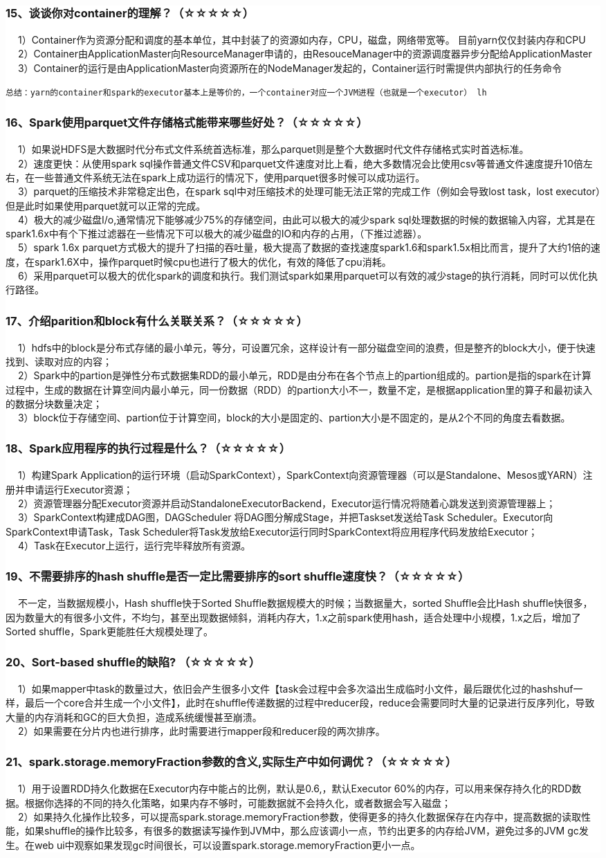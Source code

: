 ### 15、谈谈你对container的理解？（☆☆☆☆☆）  
&emsp; 1）Container作为资源分配和调度的基本单位，其中封装了的资源如内存，CPU，磁盘，网络带宽等。 目前yarn仅仅封装内存和CPU   
&emsp; 2）Container由ApplicationMaster向ResourceManager申请的，由ResouceManager中的资源调度器异步分配给ApplicationMaster  
&emsp; 3）Container的运行是由ApplicationMaster向资源所在的NodeManager发起的，Container运行时需提供内部执行的任务命令  

```
总结：yarn的container和spark的executor基本上是等价的，一个container对应一个JVM进程（也就是一个executor） lh
```

### 16、Spark使用parquet文件存储格式能带来哪些好处？（☆☆☆☆☆）  

&emsp; 1）如果说HDFS是大数据时代分布式文件系统首选标准，那么parquet则是整个大数据时代文件存储格式实时首选标准。  
&emsp; 2）速度更快：从使用spark sql操作普通文件CSV和parquet文件速度对比上看，绝大多数情况会比使用csv等普通文件速度提升10倍左右，在一些普通文件系统无法在spark上成功运行的情况下，使用parquet很多时候可以成功运行。  
&emsp; 3）parquet的压缩技术非常稳定出色，在spark sql中对压缩技术的处理可能无法正常的完成工作（例如会导致lost task，lost executor）但是此时如果使用parquet就可以正常的完成。  
&emsp; 4）极大的减少磁盘I/o,通常情况下能够减少75%的存储空间，由此可以极大的减少spark sql处理数据的时候的数据输入内容，尤其是在spark1.6x中有个下推过滤器在一些情况下可以极大的减少磁盘的IO和内存的占用，（下推过滤器）。  
&emsp; 5）spark 1.6x parquet方式极大的提升了扫描的吞吐量，极大提高了数据的查找速度spark1.6和spark1.5x相比而言，提升了大约1倍的速度，在spark1.6X中，操作parquet时候cpu也进行了极大的优化，有效的降低了cpu消耗。  
&emsp; 6）采用parquet可以极大的优化spark的调度和执行。我们测试spark如果用parquet可以有效的减少stage的执行消耗，同时可以优化执行路径。  

### 17、介绍parition和block有什么关联关系？（☆☆☆☆☆）  
&emsp; 1）hdfs中的block是分布式存储的最小单元，等分，可设置冗余，这样设计有一部分磁盘空间的浪费，但是整齐的block大小，便于快速找到、读取对应的内容；  
&emsp; 2）Spark中的partion是弹性分布式数据集RDD的最小单元，RDD是由分布在各个节点上的partion组成的。partion是指的spark在计算过程中，生成的数据在计算空间内最小单元，同一份数据（RDD）的partion大小不一，数量不定，是根据application里的算子和最初读入的数据分块数量决定；  
&emsp; 3）block位于存储空间、partion位于计算空间，block的大小是固定的、partion大小是不固定的，是从2个不同的角度去看数据。  

### 18、Spark应用程序的执行过程是什么？（☆☆☆☆☆）  
&emsp; 1）构建Spark Application的运行环境（启动SparkContext），SparkContext向资源管理器（可以是Standalone、Mesos或YARN）注册并申请运行Executor资源；  
&emsp; 2）资源管理器分配Executor资源并启动StandaloneExecutorBackend，Executor运行情况将随着心跳发送到资源管理器上；  
&emsp; 3）SparkContext构建成DAG图，DAGScheduler 将DAG图分解成Stage，并把Taskset发送给Task Scheduler。Executor向SparkContext申请Task，Task Scheduler将Task发放给Executor运行同时SparkContext将应用程序代码发放给Executor；  
&emsp; 4）Task在Executor上运行，运行完毕释放所有资源。  

### 19、不需要排序的hash shuffle是否一定比需要排序的sort shuffle速度快？（☆☆☆☆☆）  
&emsp; 不一定，当数据规模小，Hash shuffle快于Sorted Shuffle数据规模大的时候；当数据量大，sorted Shuffle会比Hash shuffle快很多，因为数量大的有很多小文件，不均匀，甚至出现数据倾斜，消耗内存大，1.x之前spark使用hash，适合处理中小规模，1.x之后，增加了Sorted shuffle，Spark更能胜任大规模处理了。  

### 20、Sort-based shuffle的缺陷? （☆☆☆☆☆）  
&emsp; 1）如果mapper中task的数量过大，依旧会产生很多小文件【task会过程中会多次溢出生成临时小文件，最后跟优化过的hashshuf一样，最后一个core合并生成一个小文件】，此时在shuffle传递数据的过程中reducer段，reduce会需要同时大量的记录进行反序列化，导致大量的内存消耗和GC的巨大负担，造成系统缓慢甚至崩溃。   
&emsp; 2）如果需要在分片内也进行排序，此时需要进行mapper段和reducer段的两次排序。  

### 21、spark.storage.memoryFraction参数的含义,实际生产中如何调优？（☆☆☆☆☆）  
&emsp; 1）用于设置RDD持久化数据在Executor内存中能占的比例，默认是0.6,，默认Executor 60%的内存，可以用来保存持久化的RDD数据。根据你选择的不同的持久化策略，如果内存不够时，可能数据就不会持久化，或者数据会写入磁盘；  
&emsp; 2）如果持久化操作比较多，可以提高spark.storage.memoryFraction参数，使得更多的持久化数据保存在内存中，提高数据的读取性能，如果shuffle的操作比较多，有很多的数据读写操作到JVM中，那么应该调小一点，节约出更多的内存给JVM，避免过多的JVM gc发生。在web ui中观察如果发现gc时间很长，可以设置spark.storage.memoryFraction更小一点。  
